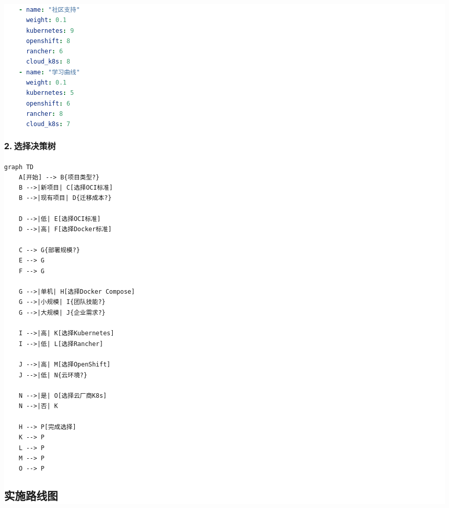 ```yaml
    - name: "社区支持"
      weight: 0.1
      kubernetes: 9
      openshift: 8
      rancher: 6
      cloud_k8s: 8
    - name: "学习曲线"
      weight: 0.1
      kubernetes: 5
      openshift: 6
      rancher: 8
      cloud_k8s: 7
```

### 2. 选择决策树

```mermaid
graph TD
    A[开始] --> B{项目类型?}
    B -->|新项目| C[选择OCI标准]
    B -->|现有项目| D{迁移成本?}
    
    D -->|低| E[选择OCI标准]
    D -->|高| F[选择Docker标准]
    
    C --> G{部署规模?}
    E --> G
    F --> G
    
    G -->|单机| H[选择Docker Compose]
    G -->|小规模| I{团队技能?}
    G -->|大规模| J{企业需求?}
    
    I -->|高| K[选择Kubernetes]
    I -->|低| L[选择Rancher]
    
    J -->|高| M[选择OpenShift]
    J -->|低| N{云环境?}
    
    N -->|是| O[选择云厂商K8s]
    N -->|否| K
    
    H --> P[完成选择]
    K --> P
    L --> P
    M --> P
    O --> P
```

## 实施路线图
